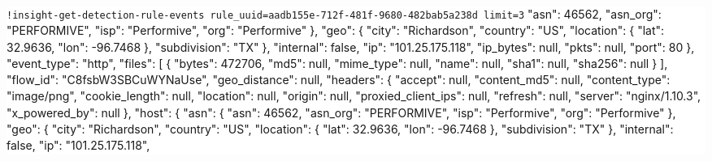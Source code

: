 ```!insight-get-detection-rule-events rule_uuid=aadb155e-712f-481f-9680-482bab5a238d limit=3```
                        "asn": 46562,
                        "asn_org": "PERFORMIVE",
                        "isp": "Performive",
                        "org": "Performive"
                    },
                    "geo": {
                        "city": "Richardson",
                        "country": "US",
                        "location": {
                            "lat": 32.9636,
                            "lon": -96.7468
                        },
                        "subdivision": "TX"
                    },
                    "internal": false,
                    "ip": "101.25.175.118",
                    "ip_bytes": null,
                    "pkts": null,
                    "port": 80
                },
                "event_type": "http",
                "files": [
                    {
                        "bytes": 472706,
                        "md5": null,
                        "mime_type": null,
                        "name": null,
                        "sha1": null,
                        "sha256": null
                    }
                ],
                "flow_id": "C8fsbW3SBCuWYNaUse",
                "geo_distance": null,
                "headers": {
                    "accept": null,
                    "content_md5": null,
                    "content_type": "image/png",
                    "cookie_length": null,
                    "location": null,
                    "origin": null,
                    "proxied_client_ips": null,
                    "refresh": null,
                    "server": "nginx/1.10.3",
                    "x_powered_by": null
                },
                "host": {
                    "asn": {
                        "asn": 46562,
                        "asn_org": "PERFORMIVE",
                        "isp": "Performive",
                        "org": "Performive"
                    },
                    "geo": {
                        "city": "Richardson",
                        "country": "US",
                        "location": {
                            "lat": 32.9636,
                            "lon": -96.7468
                        },
                        "subdivision": "TX"
                    },
                    "internal": false,
                    "ip": "101.25.175.118",
```